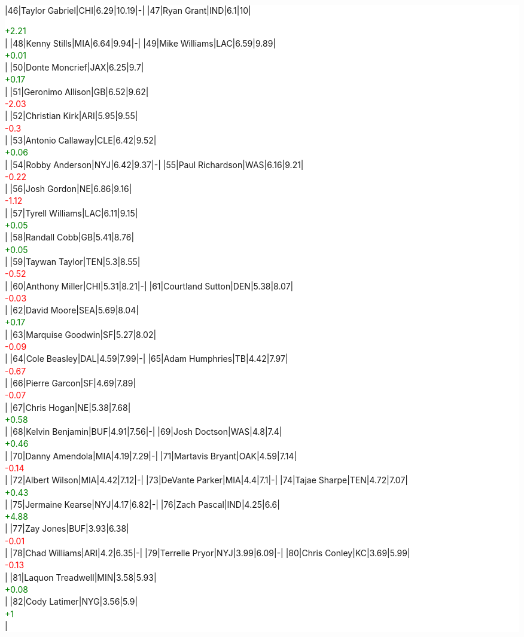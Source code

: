 |46|Taylor Gabriel|CHI|6.29|10.19|-|
|47|Ryan Grant|IND|6.1|10|<div style='color: green'>+2.21</div>|
|48|Kenny Stills|MIA|6.64|9.94|-|
|49|Mike Williams|LAC|6.59|9.89|<div style='color: green'>+0.01</div>|
|50|Donte Moncrief|JAX|6.25|9.7|<div style='color: green'>+0.17</div>|
|51|Geronimo Allison|GB|6.52|9.62|<div style='color: red'>-2.03</div>|
|52|Christian Kirk|ARI|5.95|9.55|<div style='color: red'>-0.3</div>|
|53|Antonio Callaway|CLE|6.42|9.52|<div style='color: green'>+0.06</div>|
|54|Robby Anderson|NYJ|6.42|9.37|-|
|55|Paul Richardson|WAS|6.16|9.21|<div style='color: red'>-0.22</div>|
|56|Josh Gordon|NE|6.86|9.16|<div style='color: red'>-1.12</div>|
|57|Tyrell Williams|LAC|6.11|9.15|<div style='color: green'>+0.05</div>|
|58|Randall Cobb|GB|5.41|8.76|<div style='color: green'>+0.05</div>|
|59|Taywan Taylor|TEN|5.3|8.55|<div style='color: red'>-0.52</div>|
|60|Anthony Miller|CHI|5.31|8.21|-|
|61|Courtland Sutton|DEN|5.38|8.07|<div style='color: red'>-0.03</div>|
|62|David Moore|SEA|5.69|8.04|<div style='color: green'>+0.17</div>|
|63|Marquise Goodwin|SF|5.27|8.02|<div style='color: red'>-0.09</div>|
|64|Cole Beasley|DAL|4.59|7.99|-|
|65|Adam Humphries|TB|4.42|7.97|<div style='color: red'>-0.67</div>|
|66|Pierre Garcon|SF|4.69|7.89|<div style='color: red'>-0.07</div>|
|67|Chris Hogan|NE|5.38|7.68|<div style='color: green'>+0.58</div>|
|68|Kelvin Benjamin|BUF|4.91|7.56|-|
|69|Josh Doctson|WAS|4.8|7.4|<div style='color: green'>+0.46</div>|
|70|Danny Amendola|MIA|4.19|7.29|-|
|71|Martavis Bryant|OAK|4.59|7.14|<div style='color: red'>-0.14</div>|
|72|Albert Wilson|MIA|4.42|7.12|-|
|73|DeVante Parker|MIA|4.4|7.1|-|
|74|Tajae Sharpe|TEN|4.72|7.07|<div style='color: green'>+0.43</div>|
|75|Jermaine Kearse|NYJ|4.17|6.82|-|
|76|Zach Pascal|IND|4.25|6.6|<div style='color: green'>+4.88</div>|
|77|Zay Jones|BUF|3.93|6.38|<div style='color: red'>-0.01</div>|
|78|Chad Williams|ARI|4.2|6.35|-|
|79|Terrelle Pryor|NYJ|3.99|6.09|-|
|80|Chris Conley|KC|3.69|5.99|<div style='color: red'>-0.13</div>|
|81|Laquon Treadwell|MIN|3.58|5.93|<div style='color: green'>+0.08</div>|
|82|Cody Latimer|NYG|3.56|5.9|<div style='color: green'>+1</div>|